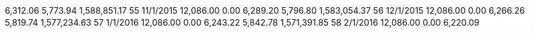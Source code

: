 </td><td>6,312.06

</td><td>5,773.94

</td><td>1,588,851.17

</td></tr>

<tr><td>55

</td><td>11/1/2015

</td><td>12,086.00

</td><td>0.00

</td><td>6,289.20

</td><td>5,796.80

</td><td>1,583,054.37

</td></tr>

<tr><td>56

</td><td>12/1/2015

</td><td>12,086.00

</td><td>0.00

</td><td>6,266.26

</td><td>5,819.74

</td><td>1,577,234.63

</td></tr>

<tr><td>57

</td><td>1/1/2016

</td><td>12,086.00

</td><td>0.00

</td><td>6,243.22

</td><td>5,842.78

</td><td>1,571,391.85

</td></tr>

<tr><td>58

</td><td>2/1/2016

</td><td>12,086.00

</td><td>0.00

</td><td>6,220.09
